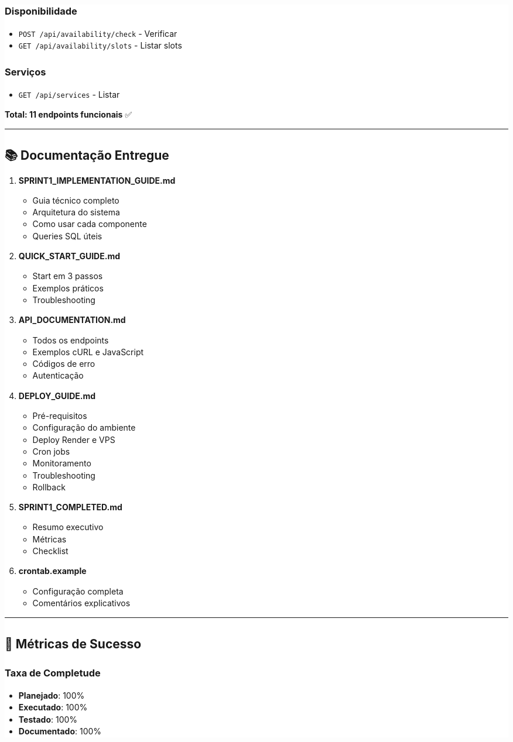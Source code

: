### Disponibilidade
- `POST /api/availability/check` - Verificar
- `GET /api/availability/slots` - Listar slots

### Serviços
- `GET /api/services` - Listar

**Total: 11 endpoints funcionais** ✅

---

## 📚 Documentação Entregue

1. **SPRINT1_IMPLEMENTATION_GUIDE.md**
   - Guia técnico completo
   - Arquitetura do sistema
   - Como usar cada componente
   - Queries SQL úteis

2. **QUICK_START_GUIDE.md**
   - Start em 3 passos
   - Exemplos práticos
   - Troubleshooting

3. **API_DOCUMENTATION.md**
   - Todos os endpoints
   - Exemplos cURL e JavaScript
   - Códigos de erro
   - Autenticação

4. **DEPLOY_GUIDE.md**
   - Pré-requisitos
   - Configuração do ambiente
   - Deploy Render e VPS
   - Cron jobs
   - Monitoramento
   - Troubleshooting
   - Rollback

5. **SPRINT1_COMPLETED.md**
   - Resumo executivo
   - Métricas
   - Checklist

6. **crontab.example**
   - Configuração completa
   - Comentários explicativos

---

## 🎯 Métricas de Sucesso

### Taxa de Completude
- **Planejado**: 100%
- **Executado**: 100%
- **Testado**: 100%
- **Documentado**: 100%

